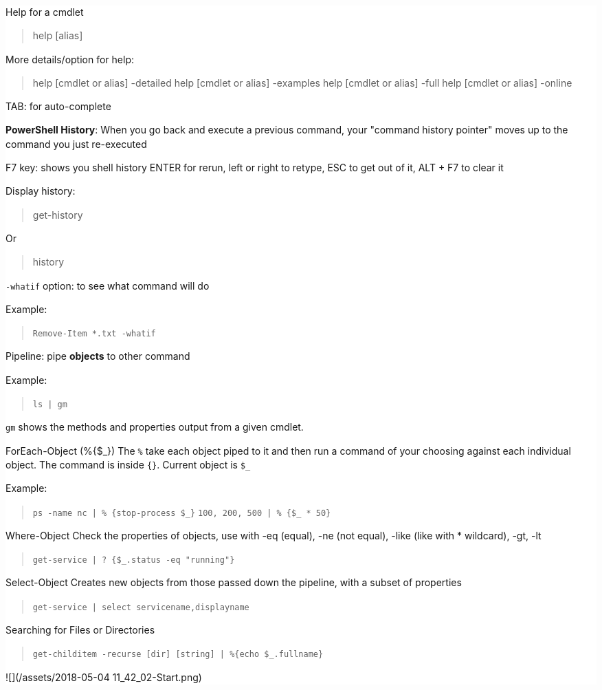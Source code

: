 Help for a cmdlet
> help [alias]

More details/option for help:
> help [cmdlet or alias] -detailed
> help [cmdlet or alias] -examples
> help [cmdlet or alias] -full
> help [cmdlet or alias] -online

TAB: for auto-complete

**PowerShell History**: When you go back and execute a
previous command, your "command
history pointer" moves up to the
command you just re-executed

F7 key: shows you shell history
ENTER for rerun, left or right to retype, ESC to get out of it, ALT + F7 to clear it

Display history:
> get-history

Or

> history

`-whatif` option: to see what command will do

Example:
> `Remove-Item *.txt -whatif`

Pipeline: pipe **objects** to other command

Example:
>`ls | gm`

`gm` shows the methods and properties output from a given cmdlet.

ForEach-Object (%{$\_})
The `%` take each object piped to it and then run a command of your choosing against each individual object. The command is inside `{}`. Current object is `$_`

Example:
> `ps -name nc | % {stop-process $_}`
> `100, 200, 500 | % {$_ * 50}`

Where-Object
Check the properties of objects, use with -eq (equal), -ne (not equal), -like (like with * wildcard), -gt, -lt

> `get-service | ? {$_.status -eq "running"}`

Select-Object
Creates new objects from those passed down the pipeline, with a subset of properties

> `get-service | select servicename,displayname`

Searching for Files or Directories

> `get-childitem -recurse [dir] [string] | %{echo $_.fullname}`

![](/assets/2018-05-04 11_42_02-Start.png)
